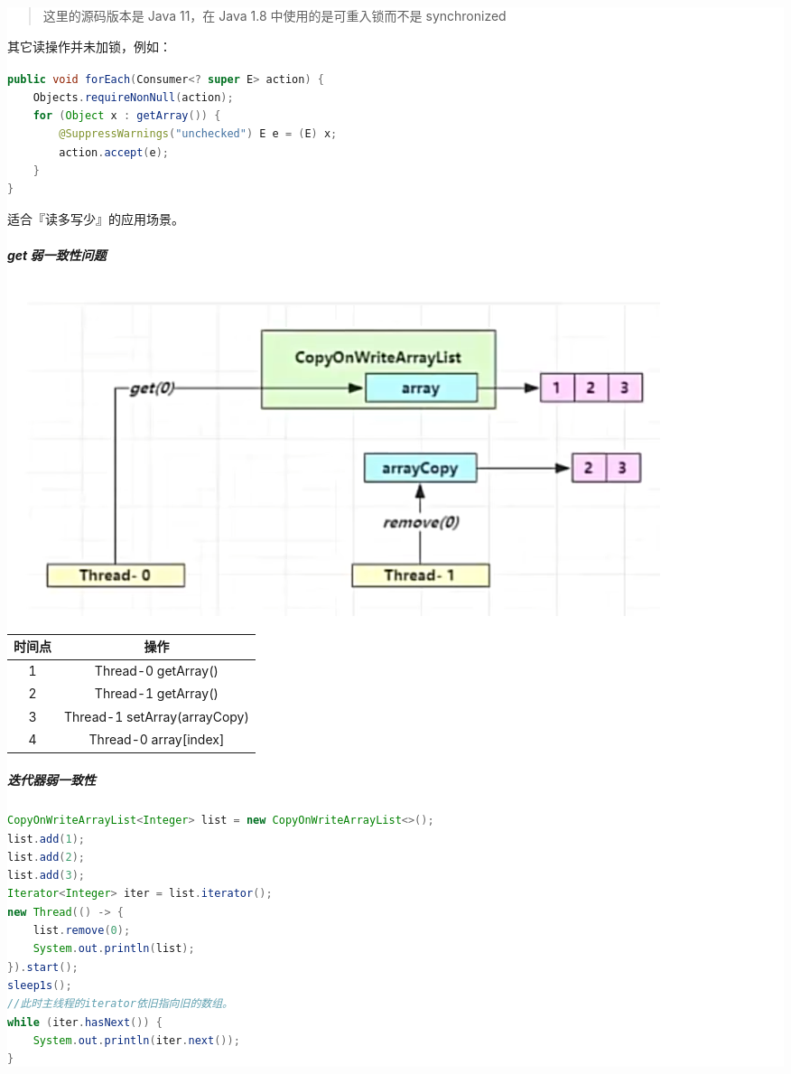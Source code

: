 > 这里的源码版本是 Java 11，在 Java 1.8 中使用的是可重入锁而不是 synchronized

其它读操作并未加锁，例如：

```java
public void forEach(Consumer<? super E> action) {
    Objects.requireNonNull(action);
    for (Object x : getArray()) {
        @SuppressWarnings("unchecked") E e = (E) x;
        action.accept(e);
    }
}
```

适合『读多写少』的应用场景。

##### get 弱一致性问题

![image](assets/image-20250724220301-xf6w5yf.png)

|时间点|操作|
| :------: | :----------------------------: |
|1|Thread-0 getArray()|
|2|Thread-1 getArray()|
|3|Thread-1 setArray(arrayCopy)|
|4|Thread-0 array[index]|

##### 迭代器弱一致性

```java
CopyOnWriteArrayList<Integer> list = new CopyOnWriteArrayList<>();
list.add(1);
list.add(2);
list.add(3);
Iterator<Integer> iter = list.iterator();
new Thread(() -> {
    list.remove(0);
    System.out.println(list);
}).start();
sleep1s();
//此时主线程的iterator依旧指向旧的数组。
while (iter.hasNext()) {
    System.out.println(iter.next());
}
```
